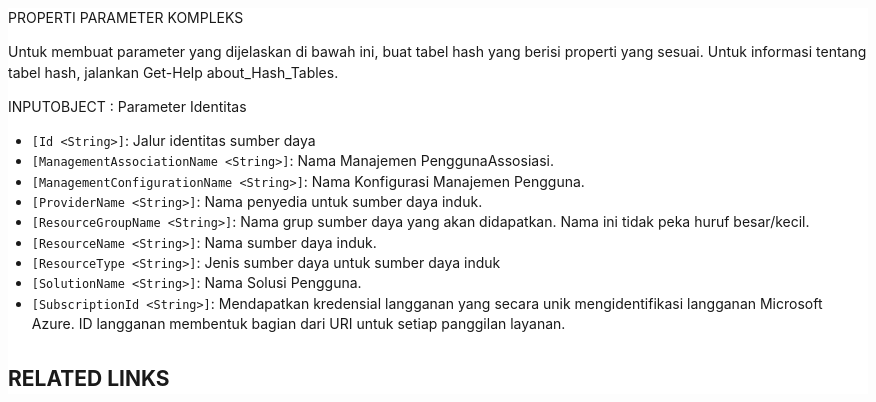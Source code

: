 PROPERTI PARAMETER KOMPLEKS

Untuk membuat parameter yang dijelaskan di bawah ini, buat tabel hash yang berisi properti yang sesuai. Untuk informasi tentang tabel hash, jalankan Get-Help about_Hash_Tables.


INPUTOBJECT <IMonitoringSolutionsIdentity>: Parameter Identitas
  - `[Id <String>]`: Jalur identitas sumber daya
  - `[ManagementAssociationName <String>]`: Nama Manajemen PenggunaAssosiasi.
  - `[ManagementConfigurationName <String>]`: Nama Konfigurasi Manajemen Pengguna.
  - `[ProviderName <String>]`: Nama penyedia untuk sumber daya induk.
  - `[ResourceGroupName <String>]`: Nama grup sumber daya yang akan didapatkan. Nama ini tidak peka huruf besar/kecil.
  - `[ResourceName <String>]`: Nama sumber daya induk.
  - `[ResourceType <String>]`: Jenis sumber daya untuk sumber daya induk
  - `[SolutionName <String>]`: Nama Solusi Pengguna.
  - `[SubscriptionId <String>]`: Mendapatkan kredensial langganan yang secara unik mengidentifikasi langganan Microsoft Azure. ID langganan membentuk bagian dari URI untuk setiap panggilan layanan.

## RELATED LINKS

